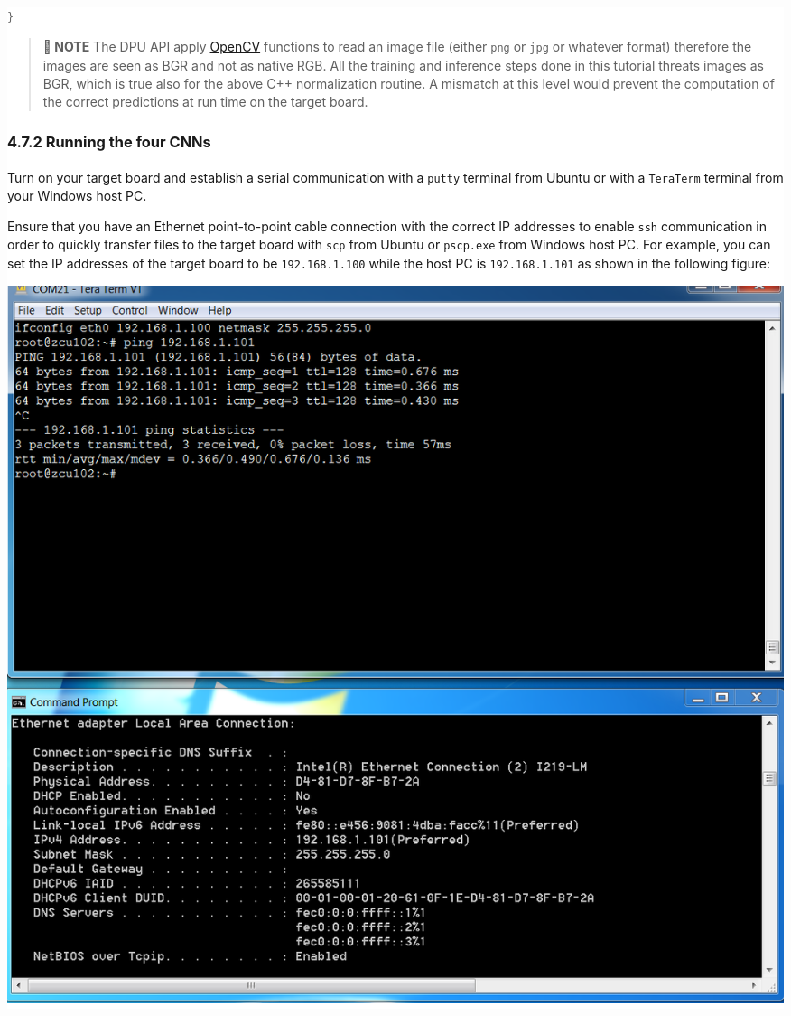 ```c++
}
```

>**:pushpin: NOTE** The DPU API apply [OpenCV](https://opencv.org/) functions to read an image file (either ``png`` or ``jpg`` or whatever format) therefore the images are seen as BGR and not as native RGB. All the training and inference steps done in this tutorial threats images as BGR, which is true also for the above C++ normalization routine.
A mismatch at this level would prevent the computation of the correct predictions at run time on the target board.


### 4.7.2 Running the four CNNs   


Turn on your target board and establish a serial communication with a ``putty`` terminal from Ubuntu or with a ``TeraTerm`` terminal from your Windows host PC.

Ensure that you have an Ethernet point-to-point cable connection with the correct IP addresses to enable ``ssh`` communication in order to quickly transfer files to the target board with ``scp`` from Ubuntu or ``pscp.exe`` from Windows host PC. For example, you can set the IP addresses of the target board to be ``192.168.1.100`` while the host PC is  ``192.168.1.101`` as shown in the following figure:

![figure](files/doc/images/teraterm.png)
